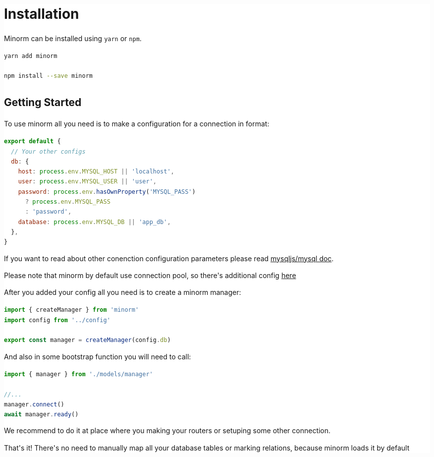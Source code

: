 # Installation

Minorm can be installed using `yarn` or `npm`.

```sh
yarn add minorm

npm install --save minorm
```

## Getting Started

To use minorm all you need is to make a configuration for a connection in format:

```js
export default {
  // Your other configs
  db: {
    host: process.env.MYSQL_HOST || 'localhost',
    user: process.env.MYSQL_USER || 'user',
    password: process.env.hasOwnProperty('MYSQL_PASS')
      ? process.env.MYSQL_PASS
      : 'password',
    database: process.env.MYSQL_DB || 'app_db',
  },
}
```

If you want to read about other conenction configuration parameters please read [mysqljs/mysql doc](https://github.com/mysqljs/mysql#connection-options).

Please note that minorm by default use connection pool, so there's additional config [here](https://github.com/mysqljs/mysql#pool-options)

After you added your config all you need is to create a minorm manager:

```js
import { createManager } from 'minorm'
import config from '../config'

export const manager = createManager(config.db)
```

And also in some bootstrap function you will need to call:

```js
import { manager } from './models/manager'

//...
manager.connect()
await manager.ready()
```

We recommend to do it at place where you making your routers or setuping some other connection.

That's it! There's no need to manually map all your database tables or marking relations, because minorm loads it by default
